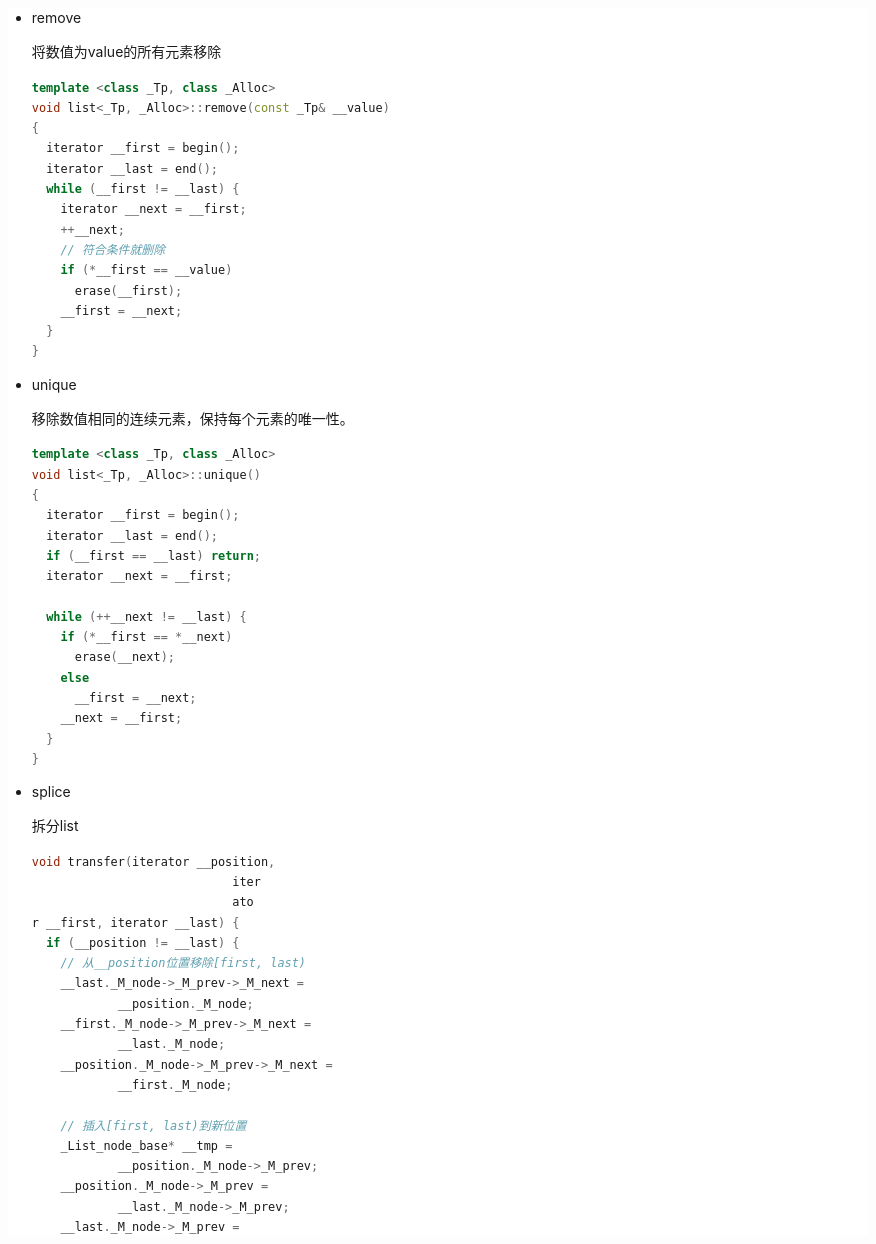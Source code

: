 - remove

  将数值为value的所有元素移除

  ```c++
  template <class _Tp, class _Alloc>
  void list<_Tp, _Alloc>::remove(const _Tp& __value)
  {
    iterator __first = begin();
    iterator __last = end();
    while (__first != __last) {
      iterator __next = __first;
      ++__next;
      // 符合条件就删除    
      if (*__first == __value) 
        erase(__first);	
      __first = __next;
    }
  }
  ```

- unique

  移除数值相同的连续元素，保持每个元素的唯一性。

  ```c++
  template <class _Tp, class _Alloc>
  void list<_Tp, _Alloc>::unique()
  {
    iterator __first = begin();
    iterator __last = end();
    if (__first == __last) return;
    iterator __next = __first;
    
    while (++__next != __last) {
      if (*__first == *__next)
        erase(__next);
      else
        __first = __next;
      __next = __first;
    }
  }
  ```

- splice

  拆分list

  ```c++
  void transfer(iterator __position, 
                              iter
                              ato
  r __first, iterator __last) {
    if (__position != __last) {
      // 从__position位置移除[first, last)
      __last._M_node->_M_prev->_M_next = 
              __position._M_node;
      __first._M_node->_M_prev->_M_next = 
              __last._M_node;
      __position._M_node->_M_prev->_M_next = 
              __first._M_node;
      
      // 插入[first, last)到新位置
      _List_node_base* __tmp = 
              __position._M_node->_M_prev;
      __position._M_node->_M_prev = 
              __last._M_node->_M_prev;
      __last._M_node->_M_prev = 
  ```